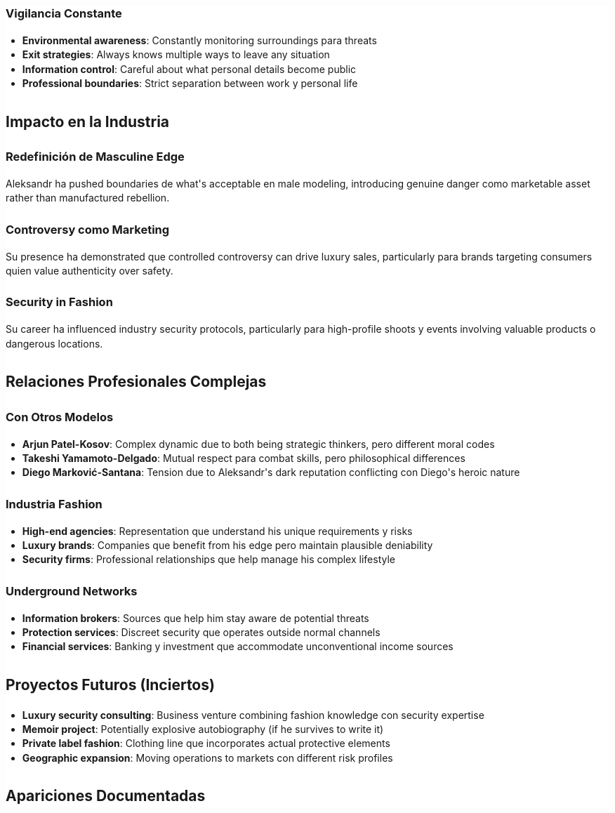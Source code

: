 ### Vigilancia Constante
- **Environmental awareness**: Constantly monitoring surroundings para threats
- **Exit strategies**: Always knows multiple ways to leave any situation
- **Information control**: Careful about what personal details become public
- **Professional boundaries**: Strict separation between work y personal life

## Impacto en la Industria

### Redefinición de Masculine Edge
Aleksandr ha pushed boundaries de what's acceptable en male modeling, introducing genuine danger como marketable asset rather than manufactured rebellion.

### Controversy como Marketing
Su presence ha demonstrated que controlled controversy can drive luxury sales, particularly para brands targeting consumers quien value authenticity over safety.

### Security in Fashion
Su career ha influenced industry security protocols, particularly para high-profile shoots y events involving valuable products o dangerous locations.

## Relaciones Profesionales Complejas

### Con Otros Modelos
- **Arjun Patel-Kosov**: Complex dynamic due to both being strategic thinkers, pero different moral codes
- **Takeshi Yamamoto-Delgado**: Mutual respect para combat skills, pero philosophical differences
- **Diego Marković-Santana**: Tension due to Aleksandr's dark reputation conflicting con Diego's heroic nature

### Industria Fashion
- **High-end agencies**: Representation que understand his unique requirements y risks
- **Luxury brands**: Companies que benefit from his edge pero maintain plausible deniability
- **Security firms**: Professional relationships que help manage his complex lifestyle

### Underground Networks
- **Information brokers**: Sources que help him stay aware de potential threats
- **Protection services**: Discreet security que operates outside normal channels
- **Financial services**: Banking y investment que accommodate unconventional income sources

## Proyectos Futuros (Inciertos)

- **Luxury security consulting**: Business venture combining fashion knowledge con security expertise
- **Memoir project**: Potentially explosive autobiography (if he survives to write it)
- **Private label fashion**: Clothing line que incorporates actual protective elements
- **Geographic expansion**: Moving operations to markets con different risk profiles

## Apariciones Documentadas
